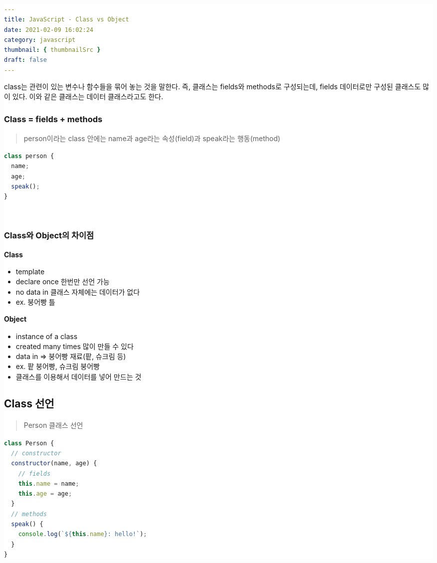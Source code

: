 ```yaml
---
title: JavaScript - Class vs Object
date: 2021-02-09 16:02:24
category: javascript
thumbnail: { thumbnailSrc }
draft: false
---
```


class는 관련이 있는 변수나 함수들을 묶어 놓는 것을 말한다. 즉, 클래스는 fields와 methods로 구성되는데, fields 데이터로만 구성된 클래스도 많이 있다. 이와 같은 클래스는 데이터 클래스라고도 한다.

### Class = fields + methods

> person이라는 class 안에는 name과 age라는 속성(field)과 speak라는 행동(method)

```jsx
class person {
  name;
  age;
  speak();
}
```
</br>

### Class와 Object의 차이점

**Class**

- template
- declare once 한번만 선언 가능
- no data in 클래스 자체에는 데이터가 없다
- ex. 붕어빵 틀

**Object**

- instance of a class
- created many times 많이 만들 수 있다
- data in ⇒ 붕어빵 재료(팥, 슈크림 등)
- ex. 팥 붕어빵, 슈크림 붕어빵
- 클래스를 이용해서 데이터를 넣어 만드는 것

## Class 선언

> Person 클래스 선언

```jsx
class Person {
  // constructor
  constructor(name, age) {
    // fields
    this.name = name;
    this.age = age;
  }
  // methods
  speak() {
    console.log(`${this.name}: hello!`);
  }
}
```
